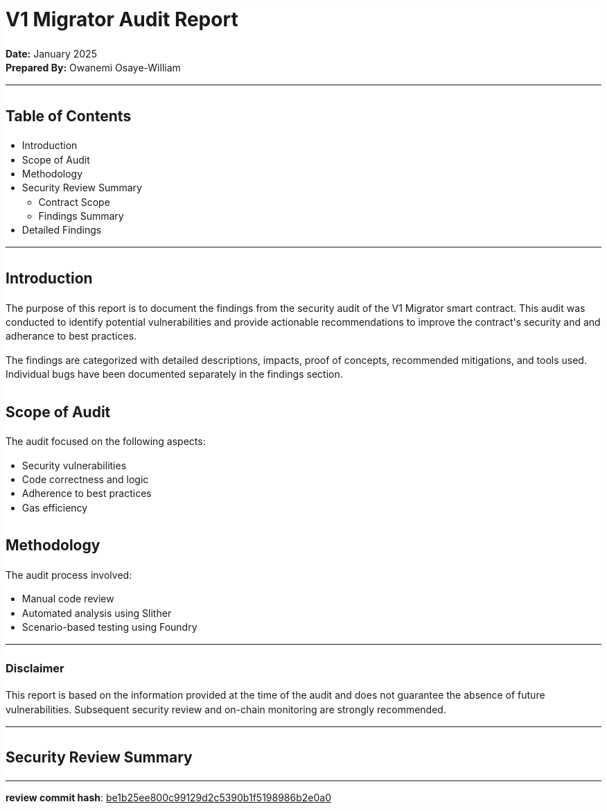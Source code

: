 # V1 Migrator Audit Report

**Date:** January 2025  
**Prepared By:** Owanemi Osaye-William

---

## Table of Contents
- Introduction
- Scope of Audit
- Methodology
- Security Review Summary
  - Contract Scope
  - Findings Summary
- Detailed Findings

---

## Introduction
The purpose of this report is to document the findings from the security audit of the V1 Migrator smart contract. This audit was conducted to identify potential vulnerabilities and provide actionable recommendations to improve the contract's security and and adherance to best practices.

The findings are categorized with detailed descriptions, impacts, proof of concepts, recommended mitigations, and tools used. Individual bugs have been documented separately in the findings section.


## Scope of Audit
The audit focused on the following aspects:
- Security vulnerabilities
- Code correctness and logic
- Adherence to best practices
- Gas efficiency

## Methodology
The audit process involved:
- Manual code review
- Automated analysis using Slither 
- Scenario-based testing using Foundry

---

### Disclaimer
This report is based on the information provided at the time of the audit and does not guarantee the absence of future vulnerabilities. Subsequent security review and on-chain monitoring are strongly recommended.

---
Security Review Summary
---
---
**review commit hash**: [be1b25ee800c99129d2c5390b1f5198986b2e0a0](https://github.com/MOBI-Automation/COA_Audit_test/commit/be1b25ee800c99129d2c5390b1f5198986b2e0a0)
